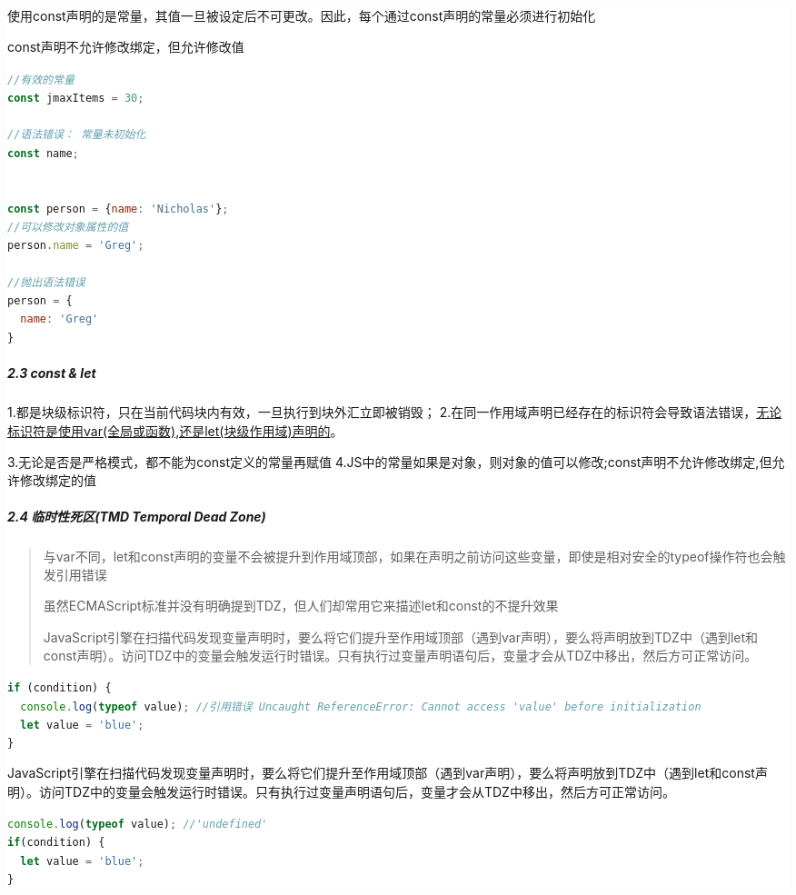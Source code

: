 使用const声明的是常量，其值一旦被设定后不可更改。因此，每个通过const声明的常量必须进行初始化

const声明不允许修改绑定，但允许修改值

```javascript
//有效的常量
const jmaxItems = 30;

//语法错误： 常量未初始化
const name;


const person = {name: 'Nicholas'};
//可以修改对象属性的值
person.name = 'Greg';

//抛出语法错误
person = {
  name: 'Greg'
}
```



##### 2.3 const & let

1.都是块级标识符，只在当前代码块内有效，一旦执行到块外汇立即被销毁；
2.在同一作用域声明已经存在的标识符会导致语法错误，<u>无论标识符是使用var(全局或函数),还是let(块级作用域)声明的</u>。

3.无论是否是严格模式，都不能为const定义的常量再赋值
4.JS中的常量如果是对象，则对象的值可以修改;const声明不允许修改绑定,但允许修改绑定的值





##### 2.4 临时性死区(TMD Temporal Dead Zone)

> 与var不同，let和const声明的变量不会被提升到作用域顶部，如果在声明之前访问这些变量，即使是相对安全的typeof操作符也会触发引用错误
>
> 虽然ECMAScript标准并没有明确提到TDZ，但人们却常用它来描述let和const的不提升效果
>
> JavaScript引擎在扫描代码发现变量声明时，要么将它们提升至作用域顶部（遇到var声明），要么将声明放到TDZ中（遇到let和const声明）。访问TDZ中的变量会触发运行时错误。只有执行过变量声明语句后，变量才会从TDZ中移出，然后方可正常访问。

```js
if (condition) {
  console.log(typeof value); //引用错误 Uncaught ReferenceError: Cannot access 'value' before initialization
  let value = 'blue';
}
```

JavaScript引擎在扫描代码发现变量声明时，要么将它们提升至作用域顶部（遇到var声明），要么将声明放到TDZ中（遇到let和const声明）。访问TDZ中的变量会触发运行时错误。只有执行过变量声明语句后，变量才会从TDZ中移出，然后方可正常访问。

```javascript
console.log(typeof value); //'undefined'
if(condition) {
  let value = 'blue';
}
```

